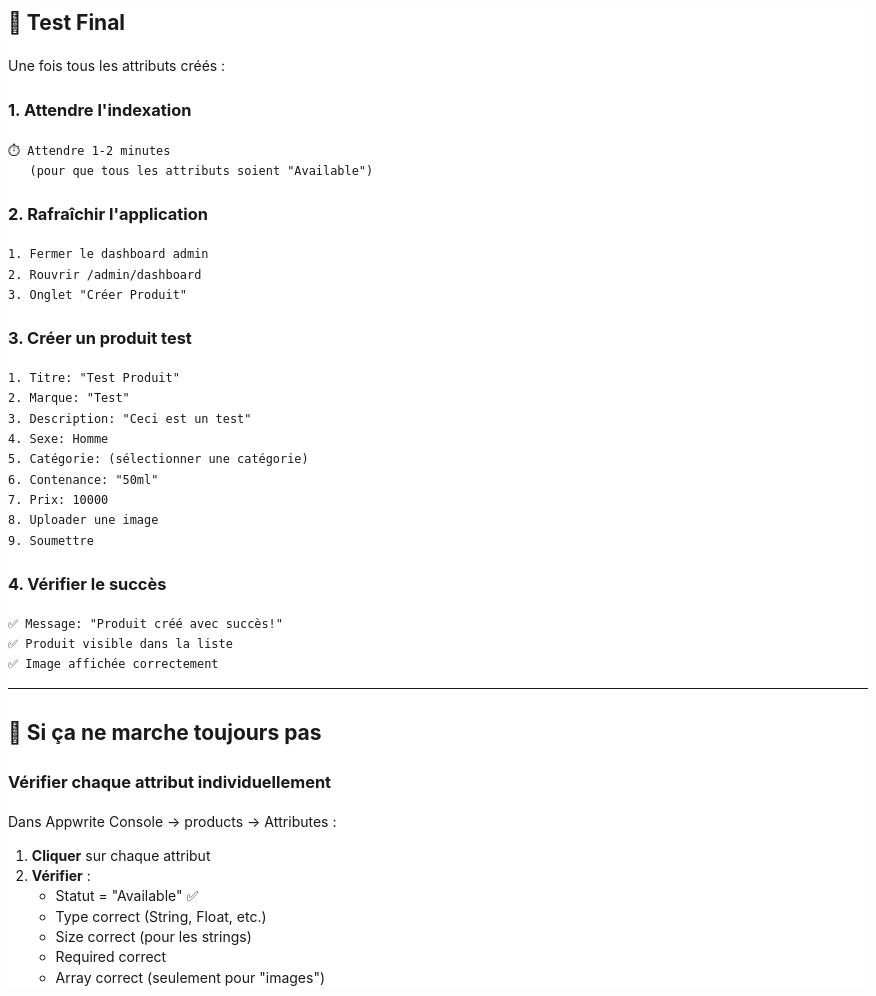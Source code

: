 ## 🎯 Test Final

Une fois tous les attributs créés :

### 1. Attendre l'indexation
```
⏱️ Attendre 1-2 minutes
   (pour que tous les attributs soient "Available")
```

### 2. Rafraîchir l'application
```
1. Fermer le dashboard admin
2. Rouvrir /admin/dashboard
3. Onglet "Créer Produit"
```

### 3. Créer un produit test
```
1. Titre: "Test Produit"
2. Marque: "Test"
3. Description: "Ceci est un test"
4. Sexe: Homme
5. Catégorie: (sélectionner une catégorie)
6. Contenance: "50ml"
7. Prix: 10000
8. Uploader une image
9. Soumettre
```

### 4. Vérifier le succès
```
✅ Message: "Produit créé avec succès!"
✅ Produit visible dans la liste
✅ Image affichée correctement
```

---

## 🐛 Si ça ne marche toujours pas

### Vérifier chaque attribut individuellement

Dans Appwrite Console → products → Attributes :

1. **Cliquer** sur chaque attribut
2. **Vérifier** :
   - Statut = "Available" ✅
   - Type correct (String, Float, etc.)
   - Size correct (pour les strings)
   - Required correct
   - Array correct (seulement pour "images")
